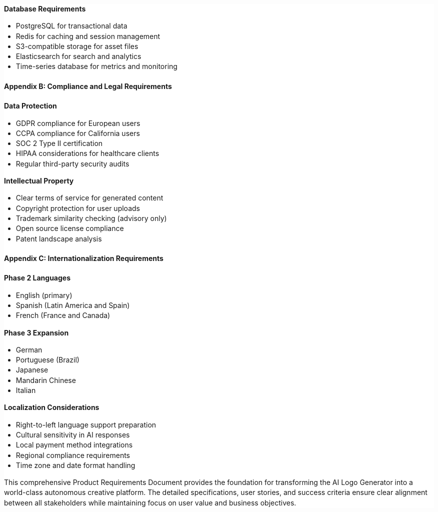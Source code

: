 **Database Requirements**
- PostgreSQL for transactional data
- Redis for caching and session management
- S3-compatible storage for asset files
- Elasticsearch for search and analytics
- Time-series database for metrics and monitoring

#### Appendix B: Compliance and Legal Requirements

**Data Protection**
- GDPR compliance for European users
- CCPA compliance for California users
- SOC 2 Type II certification
- HIPAA considerations for healthcare clients
- Regular third-party security audits

**Intellectual Property**
- Clear terms of service for generated content
- Copyright protection for user uploads
- Trademark similarity checking (advisory only)
- Open source license compliance
- Patent landscape analysis

#### Appendix C: Internationalization Requirements

**Phase 2 Languages**
- English (primary)
- Spanish (Latin America and Spain)
- French (France and Canada)

**Phase 3 Expansion**
- German
- Portuguese (Brazil)
- Japanese
- Mandarin Chinese
- Italian

**Localization Considerations**
- Right-to-left language support preparation
- Cultural sensitivity in AI responses
- Local payment method integrations
- Regional compliance requirements
- Time zone and date format handling

This comprehensive Product Requirements Document provides the foundation for transforming the AI Logo Generator into a world-class autonomous creative platform. The detailed specifications, user stories, and success criteria ensure clear alignment between all stakeholders while maintaining focus on user value and business objectives.

